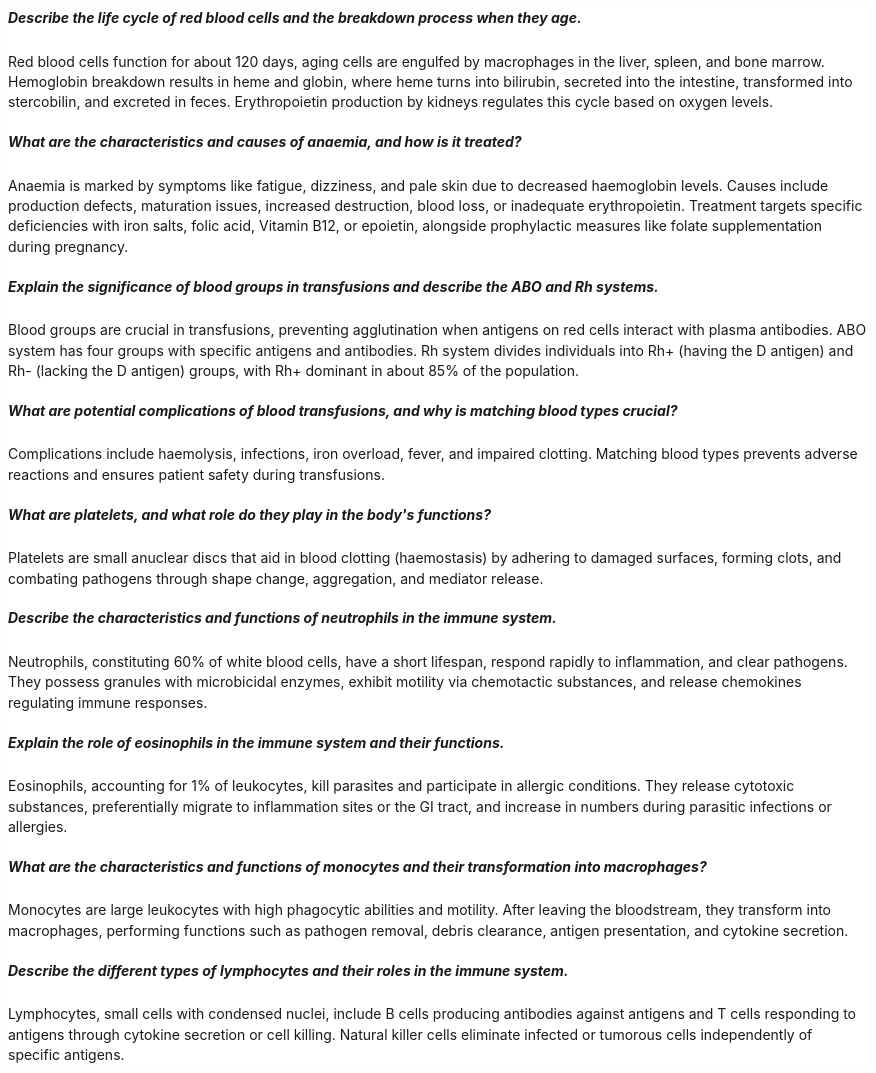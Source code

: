 ##### Describe the life cycle of red blood cells and the breakdown process when they age.
Red blood cells function for about 120 days, aging cells are engulfed by macrophages in the liver, spleen, and bone marrow. Hemoglobin breakdown results in heme and globin, where heme turns into bilirubin, secreted into the intestine, transformed into stercobilin, and excreted in feces. Erythropoietin production by kidneys regulates this cycle based on oxygen levels.

##### What are the characteristics and causes of anaemia, and how is it treated?
Anaemia is marked by symptoms like fatigue, dizziness, and pale skin due to decreased haemoglobin levels. Causes include production defects, maturation issues, increased destruction, blood loss, or inadequate erythropoietin. Treatment targets specific deficiencies with iron salts, folic acid, Vitamin B12, or epoietin, alongside prophylactic measures like folate supplementation during pregnancy.

##### Explain the significance of blood groups in transfusions and describe the ABO and Rh systems.
Blood groups are crucial in transfusions, preventing agglutination when antigens on red cells interact with plasma antibodies. ABO system has four groups with specific antigens and antibodies. Rh system divides individuals into Rh+ (having the D antigen) and Rh- (lacking the D antigen) groups, with Rh+ dominant in about 85% of the population.

##### What are potential complications of blood transfusions, and why is matching blood types crucial?
Complications include haemolysis, infections, iron overload, fever, and impaired clotting. Matching blood types prevents adverse reactions and ensures patient safety during transfusions.

##### What are platelets, and what role do they play in the body's functions?
Platelets are small anuclear discs that aid in blood clotting (haemostasis) by adhering to damaged surfaces, forming clots, and combating pathogens through shape change, aggregation, and mediator release.

##### Describe the characteristics and functions of neutrophils in the immune system.
Neutrophils, constituting 60% of white blood cells, have a short lifespan, respond rapidly to inflammation, and clear pathogens. They possess granules with microbicidal enzymes, exhibit motility via chemotactic substances, and release chemokines regulating immune responses.

##### Explain the role of eosinophils in the immune system and their functions.
Eosinophils, accounting for 1% of leukocytes, kill parasites and participate in allergic conditions. They release cytotoxic substances, preferentially migrate to inflammation sites or the GI tract, and increase in numbers during parasitic infections or allergies.

##### What are the characteristics and functions of monocytes and their transformation into macrophages?
Monocytes are large leukocytes with high phagocytic abilities and motility. After leaving the bloodstream, they transform into macrophages, performing functions such as pathogen removal, debris clearance, antigen presentation, and cytokine secretion.

##### Describe the different types of lymphocytes and their roles in the immune system.
Lymphocytes, small cells with condensed nuclei, include B cells producing antibodies against antigens and T cells responding to antigens through cytokine secretion or cell killing. Natural killer cells eliminate infected or tumorous cells independently of specific antigens.
